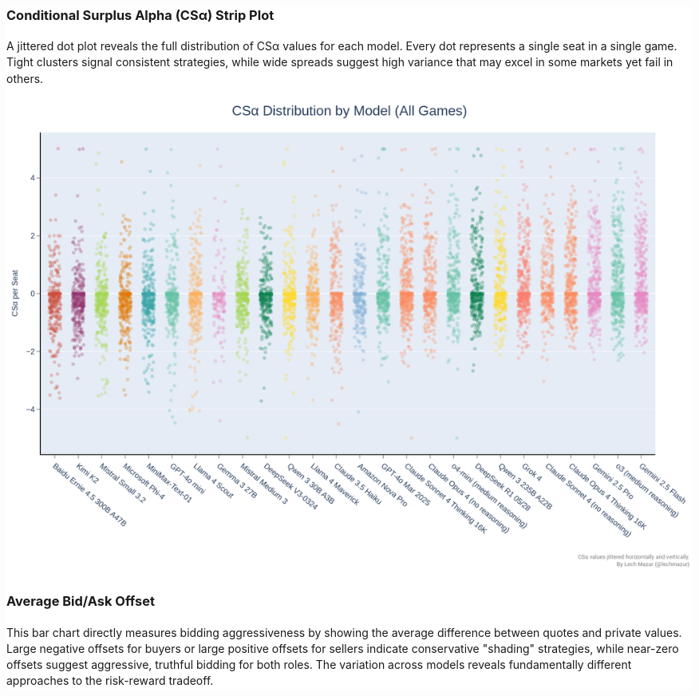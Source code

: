 ### **Conditional Surplus Alpha (CSα) Strip Plot**

A jittered dot plot reveals the full distribution of CSα values for each model. Every dot represents a single seat in a single game. Tight clusters signal consistent strategies, while wide spreads suggest high variance that may excel in some markets yet fail in others.

![CSα distribution](images/csa_strip.png)

### **Average Bid/Ask Offset**

This bar chart directly measures bidding aggressiveness by showing the average difference between quotes and private values. Large negative offsets for buyers or large positive offsets for sellers indicate conservative "shading" strategies, while near-zero offsets suggest aggressive, truthful bidding for both roles. The variation across models reveals fundamentally different approaches to the risk-reward tradeoff.

